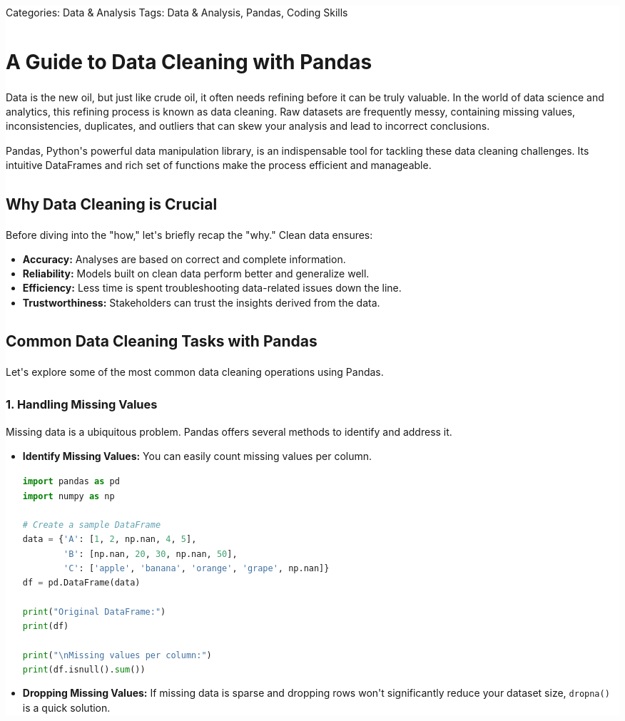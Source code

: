 Categories: Data & Analysis
Tags: Data & Analysis, Pandas, Coding Skills
# A Guide to Data Cleaning with Pandas

Data is the new oil, but just like crude oil, it often needs refining before it can be truly valuable. In the world of data science and analytics, this refining process is known as data cleaning. Raw datasets are frequently messy, containing missing values, inconsistencies, duplicates, and outliers that can skew your analysis and lead to incorrect conclusions.

Pandas, Python's powerful data manipulation library, is an indispensable tool for tackling these data cleaning challenges. Its intuitive DataFrames and rich set of functions make the process efficient and manageable.

## Why Data Cleaning is Crucial

Before diving into the "how," let's briefly recap the "why." Clean data ensures:

*   **Accuracy:** Analyses are based on correct and complete information.
*   **Reliability:** Models built on clean data perform better and generalize well.
*   **Efficiency:** Less time is spent troubleshooting data-related issues down the line.
*   **Trustworthiness:** Stakeholders can trust the insights derived from the data.

## Common Data Cleaning Tasks with Pandas

Let's explore some of the most common data cleaning operations using Pandas.

### 1. Handling Missing Values

Missing data is a ubiquitous problem. Pandas offers several methods to identify and address it.

*   **Identify Missing Values:**
    You can easily count missing values per column.

    ```python
    import pandas as pd
    import numpy as np

    # Create a sample DataFrame
    data = {'A': [1, 2, np.nan, 4, 5],
            'B': [np.nan, 20, 30, np.nan, 50],
            'C': ['apple', 'banana', 'orange', 'grape', np.nan]}
    df = pd.DataFrame(data)

    print("Original DataFrame:")
    print(df)

    print("\nMissing values per column:")
    print(df.isnull().sum())
    ```

*   **Dropping Missing Values:**
    If missing data is sparse and dropping rows won't significantly reduce your dataset size, `dropna()` is a quick solution.
